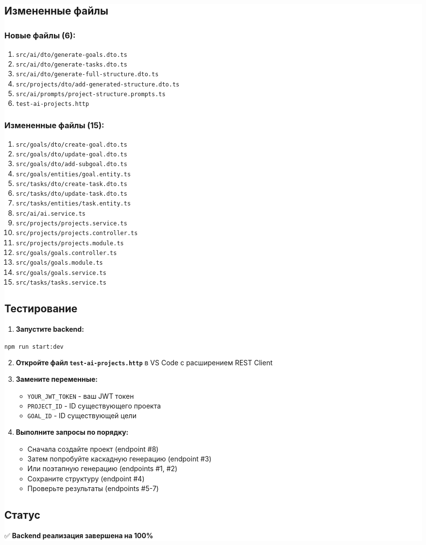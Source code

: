 ## Измененные файлы

### Новые файлы (6):
1. `src/ai/dto/generate-goals.dto.ts`
2. `src/ai/dto/generate-tasks.dto.ts`
3. `src/ai/dto/generate-full-structure.dto.ts`
4. `src/projects/dto/add-generated-structure.dto.ts`
5. `src/ai/prompts/project-structure.prompts.ts`
6. `test-ai-projects.http`

### Измененные файлы (15):
1. `src/goals/dto/create-goal.dto.ts`
2. `src/goals/dto/update-goal.dto.ts`
3. `src/goals/dto/add-subgoal.dto.ts`
4. `src/goals/entities/goal.entity.ts`
5. `src/tasks/dto/create-task.dto.ts`
6. `src/tasks/dto/update-task.dto.ts`
7. `src/tasks/entities/task.entity.ts`
8. `src/ai/ai.service.ts`
9. `src/projects/projects.service.ts`
10. `src/projects/projects.controller.ts`
11. `src/projects/projects.module.ts`
12. `src/goals/goals.controller.ts`
13. `src/goals/goals.module.ts`
14. `src/goals/goals.service.ts`
15. `src/tasks/tasks.service.ts`

## Тестирование

1. **Запустите backend:**
```bash
npm run start:dev
```

2. **Откройте файл `test-ai-projects.http`** в VS Code с расширением REST Client

3. **Замените переменные:**
   - `YOUR_JWT_TOKEN` - ваш JWT токен
   - `PROJECT_ID` - ID существующего проекта
   - `GOAL_ID` - ID существующей цели

4. **Выполните запросы по порядку:**
   - Сначала создайте проект (endpoint #8)
   - Затем попробуйте каскадную генерацию (endpoint #3)
   - Или поэтапную генерацию (endpoints #1, #2)
   - Сохраните структуру (endpoint #4)
   - Проверьте результаты (endpoints #5-7)

## Статус

✅ **Backend реализация завершена на 100%**
